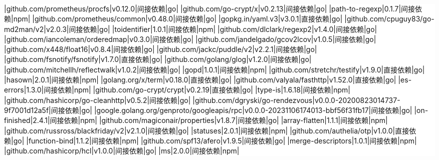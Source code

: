 |github.com/prometheus/procfs|v0.12.0|间接依赖|go|
|github.com/go-crypt/x|v0.2.13|间接依赖|go|
|path-to-regexp|0.1.7|间接依赖|npm|
|github.com/prometheus/common|v0.48.0|间接依赖|go|
|gopkg.in/yaml.v3|v3.0.1|直接依赖|go|
|github.com/cpuguy83/go-md2man/v2|v2.0.3|间接依赖|go|
|toidentifier|1.0.1|间接依赖|npm|
|github.com/dlclark/regexp2|v1.4.0|间接依赖|go|
|github.com/iancoleman/orderedmap|v0.3.0|间接依赖|go|
|github.com/jandelgado/gcov2lcov|v1.0.5|间接依赖|go|
|github.com/x448/float16|v0.8.4|间接依赖|go|
|github.com/jackc/puddle/v2|v2.2.1|间接依赖|go|
|github.com/fsnotify/fsnotify|v1.7.0|直接依赖|go|
|github.com/golang/glog|v1.2.0|间接依赖|go|
|github.com/mitchellh/reflectwalk|v1.0.2|间接依赖|go|
|gopd|1.0.1|间接依赖|npm|
|github.com/stretchr/testify|v1.9.0|直接依赖|go|
|hasown|2.0.1|间接依赖|npm|
|golang.org/x/term|v0.18.0|直接依赖|go|
|github.com/valyala/fasthttp|v1.52.0|直接依赖|go|
|es-errors|1.3.0|间接依赖|npm|
|github.com/go-crypt/crypt|v0.2.19|直接依赖|go|
|type-is|1.6.18|间接依赖|npm|
|github.com/hashicorp/go-cleanhttp|v0.5.2|间接依赖|go|
|github.com/dgryski/go-rendezvous|v0.0.0-20200823014737-9f7001d12a5f|间接依赖|go|
|google.golang.org/genproto/googleapis/rpc|v0.0.0-20231106174013-bbf56f31fb17|间接依赖|go|
|on-finished|2.4.1|间接依赖|npm|
|github.com/magiconair/properties|v1.8.7|间接依赖|go|
|array-flatten|1.1.1|间接依赖|npm|
|github.com/russross/blackfriday/v2|v2.1.0|间接依赖|go|
|statuses|2.0.1|间接依赖|npm|
|github.com/authelia/otp|v1.0.0|直接依赖|go|
|function-bind|1.1.2|间接依赖|npm|
|github.com/spf13/afero|v1.9.5|间接依赖|go|
|merge-descriptors|1.0.1|间接依赖|npm|
|github.com/hashicorp/hcl|v1.0.0|间接依赖|go|
|ms|2.0.0|间接依赖|npm|